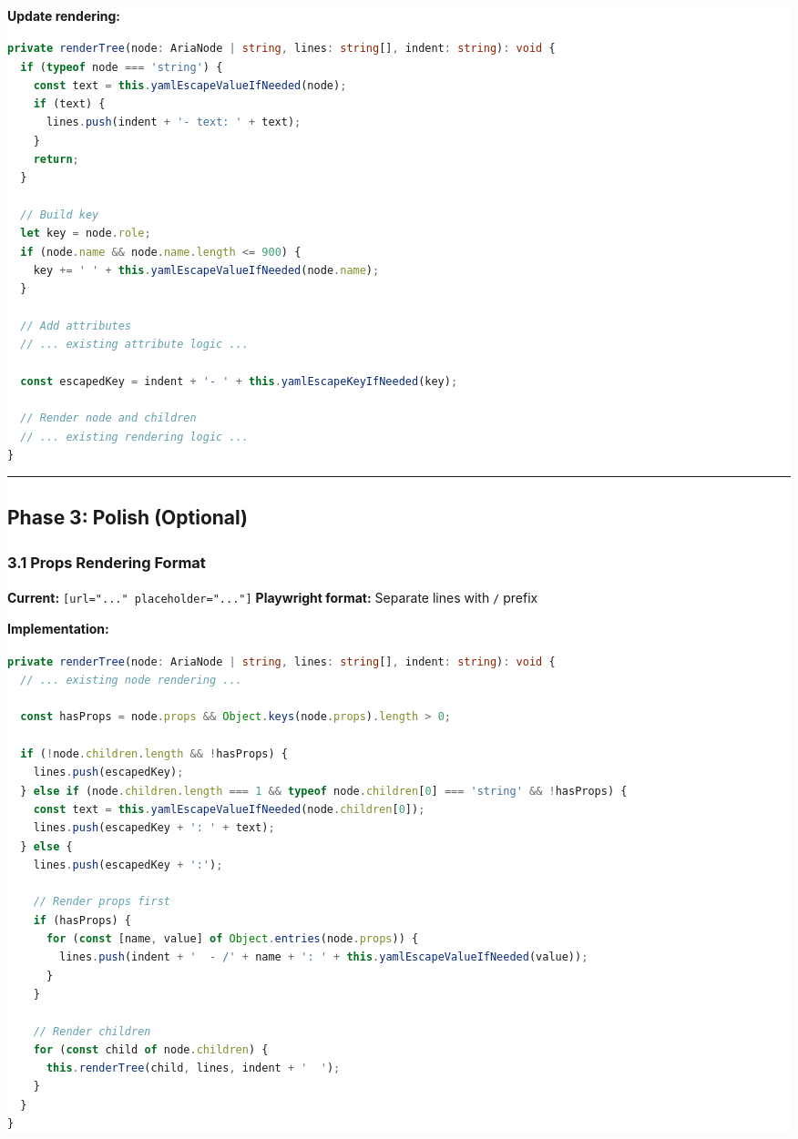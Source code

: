 
**Update rendering:**
```typescript
private renderTree(node: AriaNode | string, lines: string[], indent: string): void {
  if (typeof node === 'string') {
    const text = this.yamlEscapeValueIfNeeded(node);
    if (text) {
      lines.push(indent + '- text: ' + text);
    }
    return;
  }

  // Build key
  let key = node.role;
  if (node.name && node.name.length <= 900) {
    key += ' ' + this.yamlEscapeValueIfNeeded(node.name);
  }

  // Add attributes
  // ... existing attribute logic ...

  const escapedKey = indent + '- ' + this.yamlEscapeKeyIfNeeded(key);

  // Render node and children
  // ... existing rendering logic ...
}
```

---

## Phase 3: Polish (Optional)

### 3.1 Props Rendering Format
**Current:** `[url="..." placeholder="..."]`
**Playwright format:** Separate lines with `/` prefix

**Implementation:**
```typescript
private renderTree(node: AriaNode | string, lines: string[], indent: string): void {
  // ... existing node rendering ...

  const hasProps = node.props && Object.keys(node.props).length > 0;

  if (!node.children.length && !hasProps) {
    lines.push(escapedKey);
  } else if (node.children.length === 1 && typeof node.children[0] === 'string' && !hasProps) {
    const text = this.yamlEscapeValueIfNeeded(node.children[0]);
    lines.push(escapedKey + ': ' + text);
  } else {
    lines.push(escapedKey + ':');

    // Render props first
    if (hasProps) {
      for (const [name, value] of Object.entries(node.props)) {
        lines.push(indent + '  - /' + name + ': ' + this.yamlEscapeValueIfNeeded(value));
      }
    }

    // Render children
    for (const child of node.children) {
      this.renderTree(child, lines, indent + '  ');
    }
  }
}
```